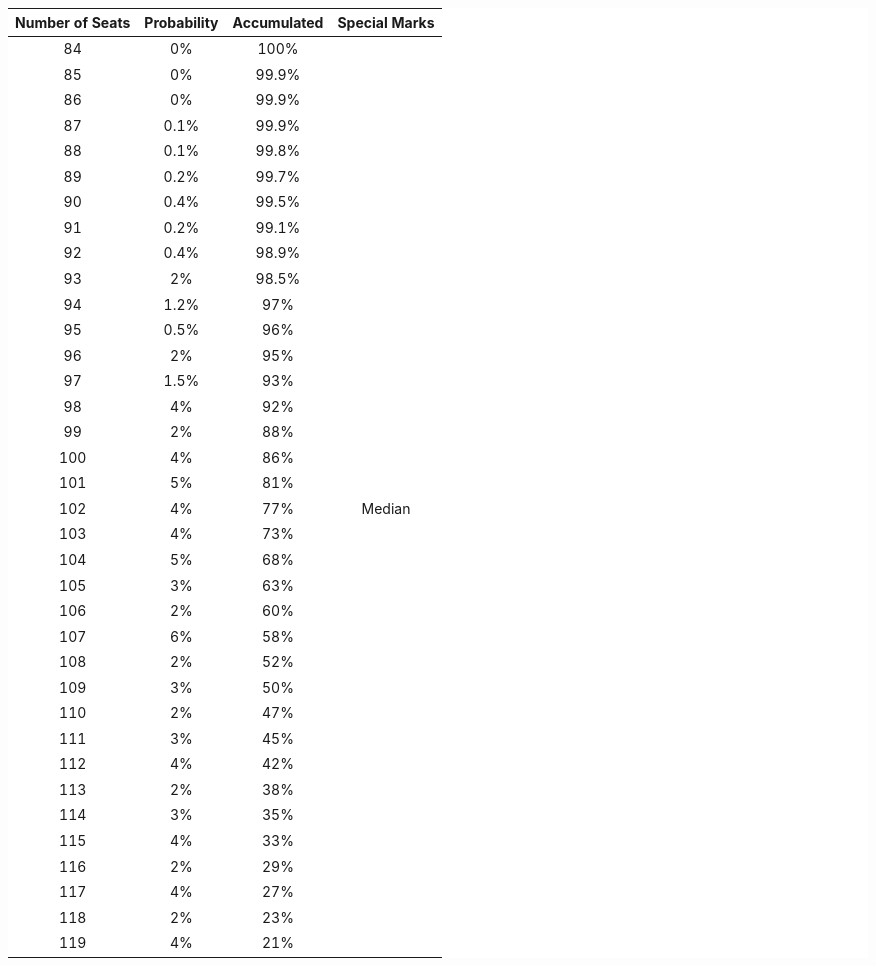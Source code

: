 | Number of Seats | Probability | Accumulated | Special Marks |
|:---------------:|:-----------:|:-----------:|:-------------:|
| 84 | 0% | 100% |  |
| 85 | 0% | 99.9% |  |
| 86 | 0% | 99.9% |  |
| 87 | 0.1% | 99.9% |  |
| 88 | 0.1% | 99.8% |  |
| 89 | 0.2% | 99.7% |  |
| 90 | 0.4% | 99.5% |  |
| 91 | 0.2% | 99.1% |  |
| 92 | 0.4% | 98.9% |  |
| 93 | 2% | 98.5% |  |
| 94 | 1.2% | 97% |  |
| 95 | 0.5% | 96% |  |
| 96 | 2% | 95% |  |
| 97 | 1.5% | 93% |  |
| 98 | 4% | 92% |  |
| 99 | 2% | 88% |  |
| 100 | 4% | 86% |  |
| 101 | 5% | 81% |  |
| 102 | 4% | 77% | Median |
| 103 | 4% | 73% |  |
| 104 | 5% | 68% |  |
| 105 | 3% | 63% |  |
| 106 | 2% | 60% |  |
| 107 | 6% | 58% |  |
| 108 | 2% | 52% |  |
| 109 | 3% | 50% |  |
| 110 | 2% | 47% |  |
| 111 | 3% | 45% |  |
| 112 | 4% | 42% |  |
| 113 | 2% | 38% |  |
| 114 | 3% | 35% |  |
| 115 | 4% | 33% |  |
| 116 | 2% | 29% |  |
| 117 | 4% | 27% |  |
| 118 | 2% | 23% |  |
| 119 | 4% | 21% |  |